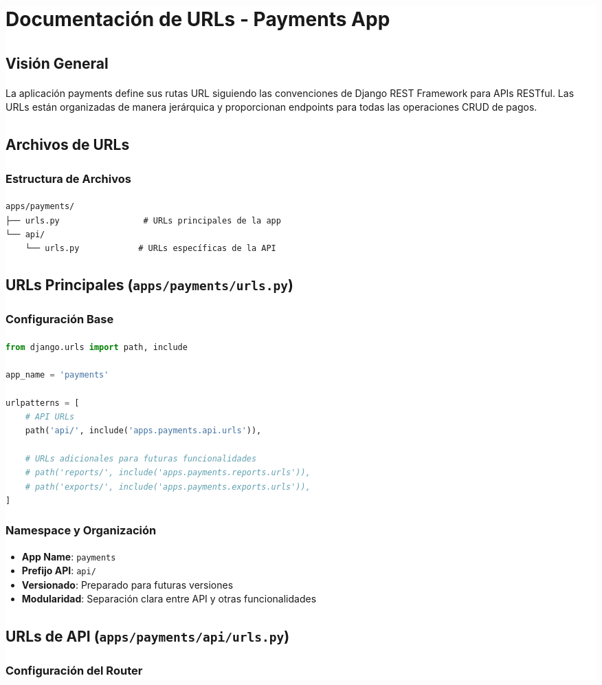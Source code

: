 # Documentación de URLs - Payments App

## Visión General

La aplicación payments define sus rutas URL siguiendo las convenciones de Django REST Framework para APIs RESTful. Las URLs están organizadas de manera jerárquica y proporcionan endpoints para todas las operaciones CRUD de pagos.

## Archivos de URLs

### Estructura de Archivos

```
apps/payments/
├── urls.py                 # URLs principales de la app
└── api/
    └── urls.py            # URLs específicas de la API
```

## URLs Principales (`apps/payments/urls.py`)

### Configuración Base

```python
from django.urls import path, include

app_name = 'payments'

urlpatterns = [
    # API URLs
    path('api/', include('apps.payments.api.urls')),

    # URLs adicionales para futuras funcionalidades
    # path('reports/', include('apps.payments.reports.urls')),
    # path('exports/', include('apps.payments.exports.urls')),
]
```

### Namespace y Organización

- **App Name**: `payments`
- **Prefijo API**: `api/`
- **Versionado**: Preparado para futuras versiones
- **Modularidad**: Separación clara entre API y otras funcionalidades

## URLs de API (`apps/payments/api/urls.py`)

### Configuración del Router
